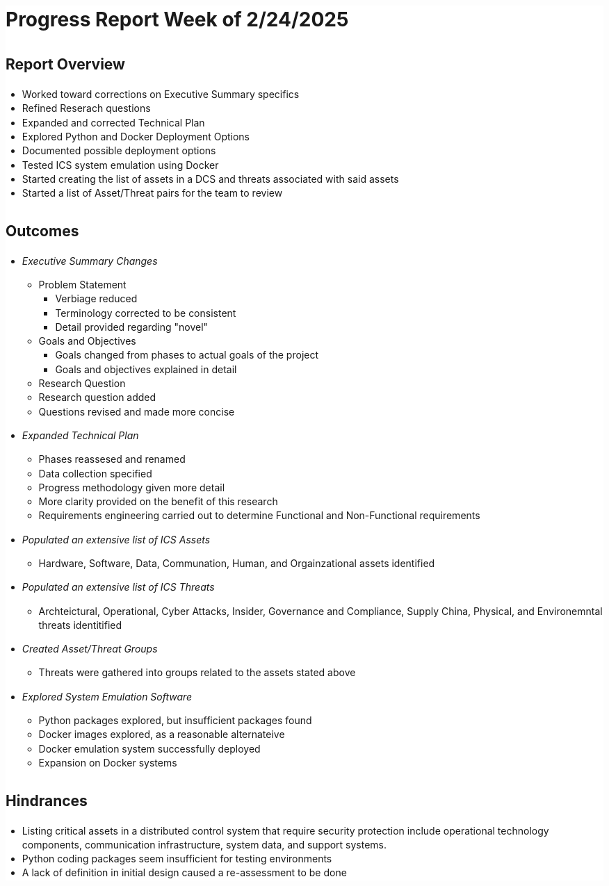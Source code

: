 

# Progress Report Week of 2/24/2025

## Report Overview
  * Worked toward corrections on Executive Summary specifics
  * Refined Reserach questions
  * Expanded and corrected Technical Plan
  * Explored Python and Docker Deployment Options
  * Documented possible deployment options
  * Tested ICS system emulation using Docker
  * Started creating the list of assets in a DCS and threats associated with said assets
  * Started a list of Asset/Threat pairs for the team to review 

## Outcomes
  * _Executive Summary Changes_
    * Problem Statement
      * Verbiage reduced
      * Terminology corrected to be consistent
      * Detail provided regarding "novel"
    * Goals and Objectives
      * Goals changed from phases to actual goals of the project
      * Goals and objectives explained in detail
    * Research Question
     * Research question added
     * Questions revised and made more concise

  * _Expanded Technical Plan_
    * Phases reassesed and renamed
    * Data collection specified
    * Progress methodology given more detail
    * More clarity provided on the benefit of this research
    * Requirements engineering carried out to determine Functional and Non-Functional requirements

  * _Populated an extensive list of ICS Assets_
    *  Hardware, Software, Data, Communation, Human, and Orgainzational assets identified

  * _Populated an extensive list of ICS Threats_
    * Archteictural, Operational, Cyber Attacks, Insider, Governance and Compliance, Supply China, Physical, and Environemntal threats identitified

  * _Created Asset/Threat Groups_
    * Threats were gathered into groups related to the assets stated above

  * _Explored System Emulation Software_
    * Python packages explored, but insufficient packages found
    * Docker images explored, as a reasonable alternateive
    * Docker emulation system successfully deployed
    * Expansion on Docker systems

## Hindrances
  * Listing critical assets in a distributed control system that require security protection include operational technology components, communication infrastructure, system data, and support systems.
  * Python coding packages seem insufficient for testing environments
  * A lack of definition in initial design caused a re-assessment to be done
